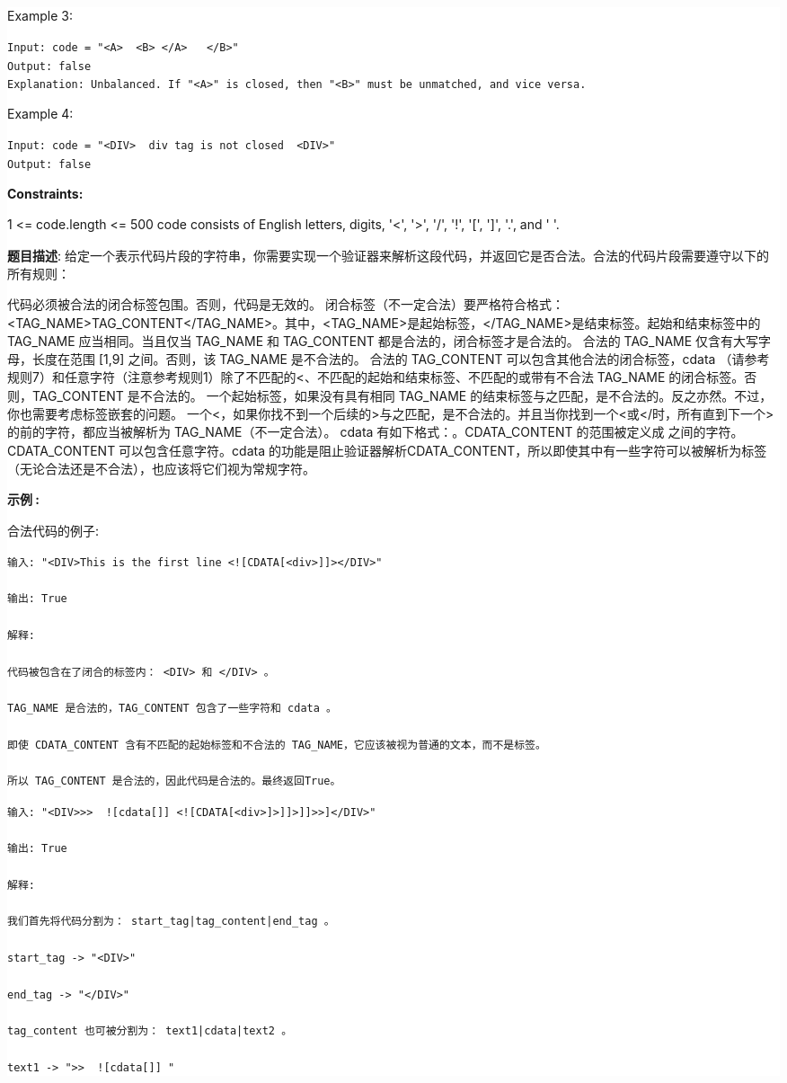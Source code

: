 Example 3:

```text
Input: code = "<A>  <B> </A>   </B>"
Output: false
Explanation: Unbalanced. If "<A>" is closed, then "<B>" must be unmatched, and vice versa.
```

Example 4:

```text
Input: code = "<DIV>  div tag is not closed  <DIV>"
Output: false
```

__Constraints:__

1 <= code.length <= 500
code consists of English letters, digits, '<', '>', '/', '!', '[', ']', '.', and ' '.

__题目描述__:
给定一个表示代码片段的字符串，你需要实现一个验证器来解析这段代码，并返回它是否合法。合法的代码片段需要遵守以下的所有规则：

代码必须被合法的闭合标签包围。否则，代码是无效的。
闭合标签（不一定合法）要严格符合格式：<TAG_NAME>TAG_CONTENT</TAG_NAME>。其中，<TAG_NAME>是起始标签，</TAG_NAME>是结束标签。起始和结束标签中的 TAG_NAME 应当相同。当且仅当 TAG_NAME 和 TAG_CONTENT 都是合法的，闭合标签才是合法的。
合法的 TAG_NAME 仅含有大写字母，长度在范围 [1,9] 之间。否则，该 TAG_NAME 是不合法的。
合法的 TAG_CONTENT 可以包含其他合法的闭合标签，cdata （请参考规则7）和任意字符（注意参考规则1）除了不匹配的<、不匹配的起始和结束标签、不匹配的或带有不合法 TAG_NAME 的闭合标签。否则，TAG_CONTENT 是不合法的。
一个起始标签，如果没有具有相同 TAG_NAME 的结束标签与之匹配，是不合法的。反之亦然。不过，你也需要考虑标签嵌套的问题。
一个<，如果你找不到一个后续的>与之匹配，是不合法的。并且当你找到一个<或</时，所有直到下一个>的前的字符，都应当被解析为 TAG_NAME（不一定合法）。
cdata 有如下格式：<![CDATA[CDATA_CONTENT]]>。CDATA_CONTENT 的范围被定义成 <![CDATA[ 和后续的第一个 ]]>之间的字符。
CDATA_CONTENT 可以包含任意字符。cdata 的功能是阻止验证器解析CDATA_CONTENT，所以即使其中有一些字符可以被解析为标签（无论合法还是不合法），也应该将它们视为常规字符。

__示例 :__

合法代码的例子:

```text
输入: "<DIV>This is the first line <![CDATA[<div>]]></DIV>"

输出: True

解释: 

代码被包含在了闭合的标签内： <DIV> 和 </DIV> 。

TAG_NAME 是合法的，TAG_CONTENT 包含了一些字符和 cdata 。 

即使 CDATA_CONTENT 含有不匹配的起始标签和不合法的 TAG_NAME，它应该被视为普通的文本，而不是标签。

所以 TAG_CONTENT 是合法的，因此代码是合法的。最终返回True。
```

```text
输入: "<DIV>>>  ![cdata[]] <![CDATA[<div>]>]]>]]>>]</DIV>"

输出: True

解释:

我们首先将代码分割为： start_tag|tag_content|end_tag 。

start_tag -> "<DIV>"

end_tag -> "</DIV>"

tag_content 也可被分割为： text1|cdata|text2 。

text1 -> ">>  ![cdata[]] "
```